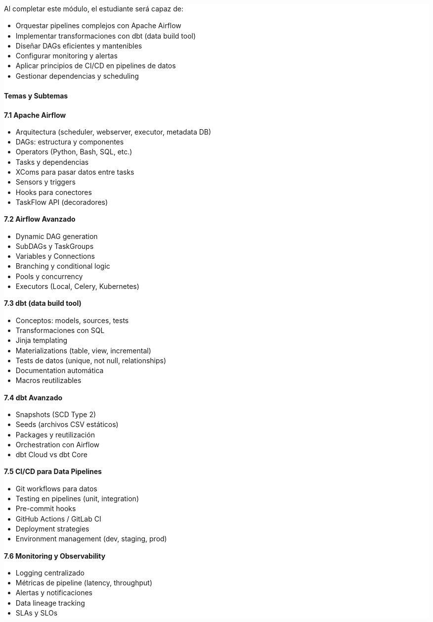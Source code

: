Al completar este módulo, el estudiante será capaz de:

- Orquestar pipelines complejos con Apache Airflow
- Implementar transformaciones con dbt (data build tool)
- Diseñar DAGs eficientes y mantenibles
- Configurar monitoring y alertas
- Aplicar principios de CI/CD en pipelines de datos
- Gestionar dependencias y scheduling

#### Temas y Subtemas

**7.1 Apache Airflow**
- Arquitectura (scheduler, webserver, executor, metadata DB)
- DAGs: estructura y componentes
- Operators (Python, Bash, SQL, etc.)
- Tasks y dependencias
- XComs para pasar datos entre tasks
- Sensors y triggers
- Hooks para conectores
- TaskFlow API (decoradores)

**7.2 Airflow Avanzado**
- Dynamic DAG generation
- SubDAGs y TaskGroups
- Variables y Connections
- Branching y conditional logic
- Pools y concurrency
- Executors (Local, Celery, Kubernetes)

**7.3 dbt (data build tool)**
- Conceptos: models, sources, tests
- Transformaciones con SQL
- Jinja templating
- Materializations (table, view, incremental)
- Tests de datos (unique, not null, relationships)
- Documentation automática
- Macros reutilizables

**7.4 dbt Avanzado**
- Snapshots (SCD Type 2)
- Seeds (archivos CSV estáticos)
- Packages y reutilización
- Orchestration con Airflow
- dbt Cloud vs dbt Core

**7.5 CI/CD para Data Pipelines**
- Git workflows para datos
- Testing en pipelines (unit, integration)
- Pre-commit hooks
- GitHub Actions / GitLab CI
- Deployment strategies
- Environment management (dev, staging, prod)

**7.6 Monitoring y Observability**
- Logging centralizado
- Métricas de pipeline (latency, throughput)
- Alertas y notificaciones
- Data lineage tracking
- SLAs y SLOs
